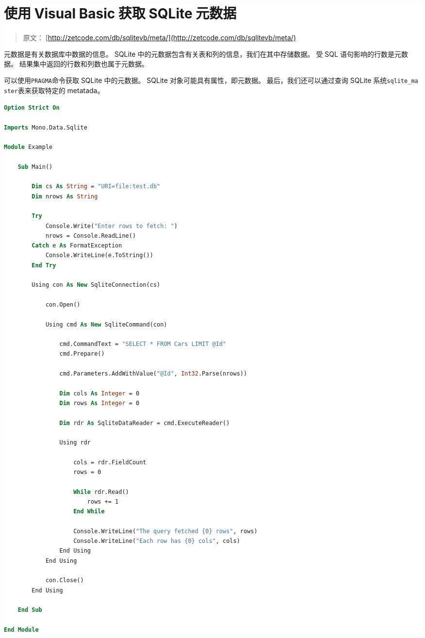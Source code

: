 # 使用 Visual Basic 获取 SQLite 元数据

> 原文： [http://zetcode.com/db/sqlitevb/meta/](http://zetcode.com/db/sqlitevb/meta/)

元数据是有关数据库中数据的信息。 SQLite 中的元数据包含有关表和列的信息，我们在其中存储数据。 受 SQL 语句影响的行数是元数据。 结果集中返回的行数和列数也属于元数据。

可以使用`PRAGMA`命令获取 SQLite 中的元数据。 SQLite 对象可能具有属性，即元数据。 最后，我们还可以通过查询 SQLite 系统`sqlite_master`表来获取特定的 metatada。

```vb
Option Strict On

Imports Mono.Data.Sqlite

Module Example

    Sub Main()

        Dim cs As String = "URI=file:test.db"
        Dim nrows As String

        Try 
            Console.Write("Enter rows to fetch: ")
            nrows = Console.ReadLine()
        Catch e As FormatException
            Console.WriteLine(e.ToString())
        End Try

        Using con As New SqliteConnection(cs)

            con.Open()

            Using cmd As New SqliteCommand(con)

                cmd.CommandText = "SELECT * FROM Cars LIMIT @Id"
                cmd.Prepare()

                cmd.Parameters.AddWithValue("@Id", Int32.Parse(nrows))

                Dim cols As Integer = 0
                Dim rows As Integer = 0

                Dim rdr As SqliteDataReader = cmd.ExecuteReader()

                Using rdr

                    cols = rdr.FieldCount
                    rows = 0

                    While rdr.Read()                    
                        rows += 1
                    End While

                    Console.WriteLine("The query fetched {0} rows", rows)
                    Console.WriteLine("Each row has {0} cols", cols)
                End Using    
            End Using

            con.Close()
        End Using

    End Sub

End Module
```